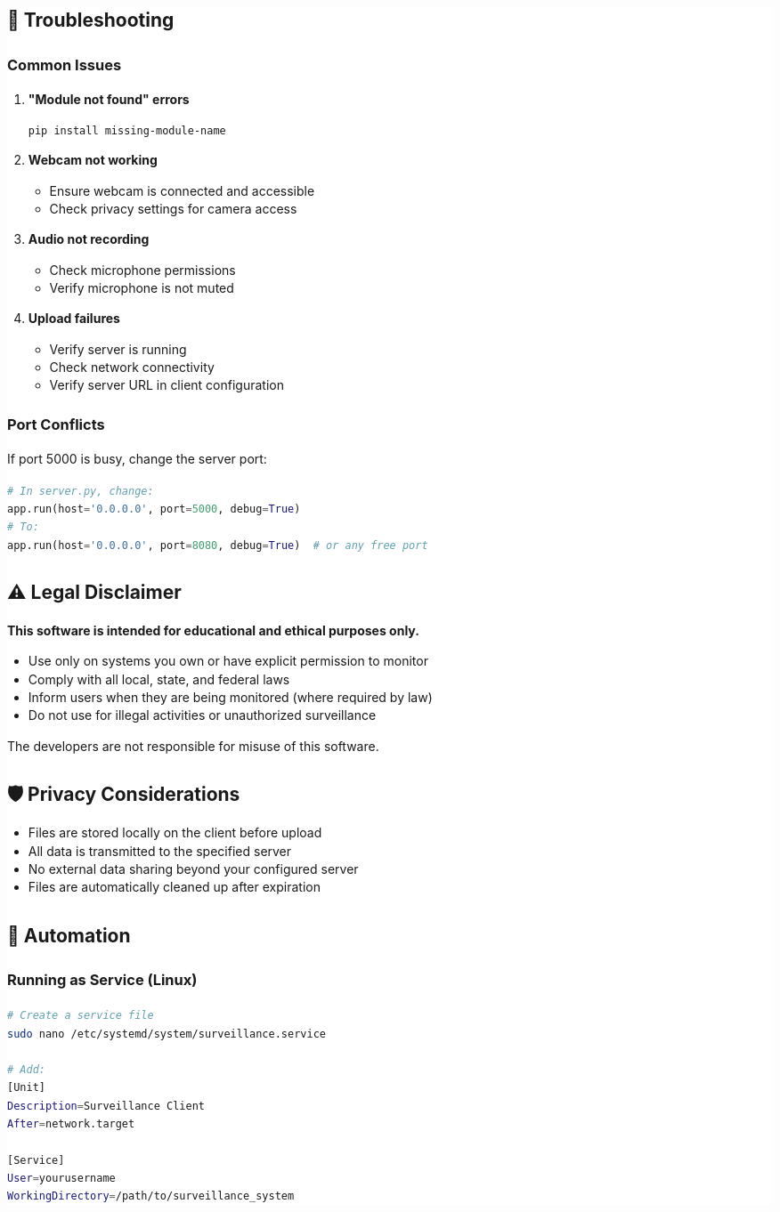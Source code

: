 ## 🔧 Troubleshooting

### Common Issues

1. **"Module not found" errors**
   ```bash
   pip install missing-module-name
   ```

2. **Webcam not working**
   - Ensure webcam is connected and accessible
   - Check privacy settings for camera access

3. **Audio not recording**
   - Check microphone permissions
   - Verify microphone is not muted

4. **Upload failures**
   - Verify server is running
   - Check network connectivity
   - Verify server URL in client configuration

### Port Conflicts
If port 5000 is busy, change the server port:
```python
# In server.py, change:
app.run(host='0.0.0.0', port=5000, debug=True)
# To:
app.run(host='0.0.0.0', port=8080, debug=True)  # or any free port
```

## ⚠️ Legal Disclaimer

**This software is intended for educational and ethical purposes only.** 

- Use only on systems you own or have explicit permission to monitor
- Comply with all local, state, and federal laws
- Inform users when they are being monitored (where required by law)
- Do not use for illegal activities or unauthorized surveillance

The developers are not responsible for misuse of this software.

## 🛡️ Privacy Considerations

- Files are stored locally on the client before upload
- All data is transmitted to the specified server
- No external data sharing beyond your configured server
- Files are automatically cleaned up after expiration

## 🔄 Automation

### Running as Service (Linux)
```bash
# Create a service file
sudo nano /etc/systemd/system/surveillance.service

# Add:
[Unit]
Description=Surveillance Client
After=network.target

[Service]
User=yourusername
WorkingDirectory=/path/to/surveillance_system
```